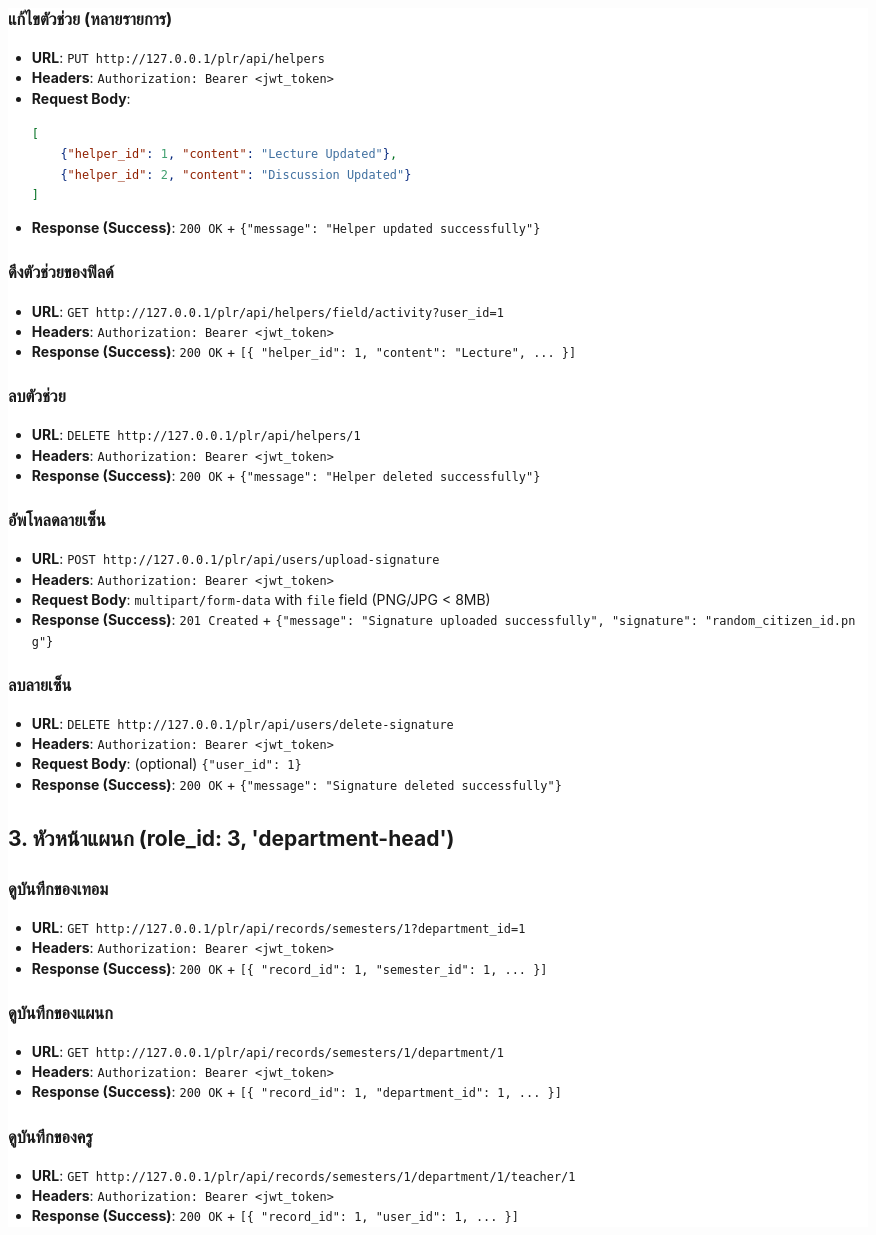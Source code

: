 ### แก้ไขตัวช่วย (หลายรายการ)
- **URL**: `PUT http://127.0.0.1/plr/api/helpers`
- **Headers**: `Authorization: Bearer <jwt_token>`
- **Request Body**:
  ```json
  [
      {"helper_id": 1, "content": "Lecture Updated"},
      {"helper_id": 2, "content": "Discussion Updated"}
  ]
  ```
- **Response (Success)**: `200 OK` + `{"message": "Helper updated successfully"}`

### ดึงตัวช่วยของฟิลด์
- **URL**: `GET http://127.0.0.1/plr/api/helpers/field/activity?user_id=1`
- **Headers**: `Authorization: Bearer <jwt_token>`
- **Response (Success)**: `200 OK` + `[{ "helper_id": 1, "content": "Lecture", ... }]`

### ลบตัวช่วย
- **URL**: `DELETE http://127.0.0.1/plr/api/helpers/1`
- **Headers**: `Authorization: Bearer <jwt_token>`
- **Response (Success)**: `200 OK` + `{"message": "Helper deleted successfully"}`

### อัพโหลดลายเซ็น
- **URL**: `POST http://127.0.0.1/plr/api/users/upload-signature`
- **Headers**: `Authorization: Bearer <jwt_token>`
- **Request Body**: `multipart/form-data` with `file` field (PNG/JPG < 8MB)
- **Response (Success)**: `201 Created` + `{"message": "Signature uploaded successfully", "signature": "random_citizen_id.png"}`

### ลบลายเซ็น
- **URL**: `DELETE http://127.0.0.1/plr/api/users/delete-signature`
- **Headers**: `Authorization: Bearer <jwt_token>`
- **Request Body**: (optional) `{"user_id": 1}`
- **Response (Success)**: `200 OK` + `{"message": "Signature deleted successfully"}`

## 3. หัวหน้าแผนก (role_id: 3, 'department-head')
### ดูบันทึกของเทอม
- **URL**: `GET http://127.0.0.1/plr/api/records/semesters/1?department_id=1`
- **Headers**: `Authorization: Bearer <jwt_token>`
- **Response (Success)**: `200 OK` + `[{ "record_id": 1, "semester_id": 1, ... }]`

### ดูบันทึกของแผนก
- **URL**: `GET http://127.0.0.1/plr/api/records/semesters/1/department/1`
- **Headers**: `Authorization: Bearer <jwt_token>`
- **Response (Success)**: `200 OK` + `[{ "record_id": 1, "department_id": 1, ... }]`

### ดูบันทึกของครู
- **URL**: `GET http://127.0.0.1/plr/api/records/semesters/1/department/1/teacher/1`
- **Headers**: `Authorization: Bearer <jwt_token>`
- **Response (Success)**: `200 OK` + `[{ "record_id": 1, "user_id": 1, ... }]`
